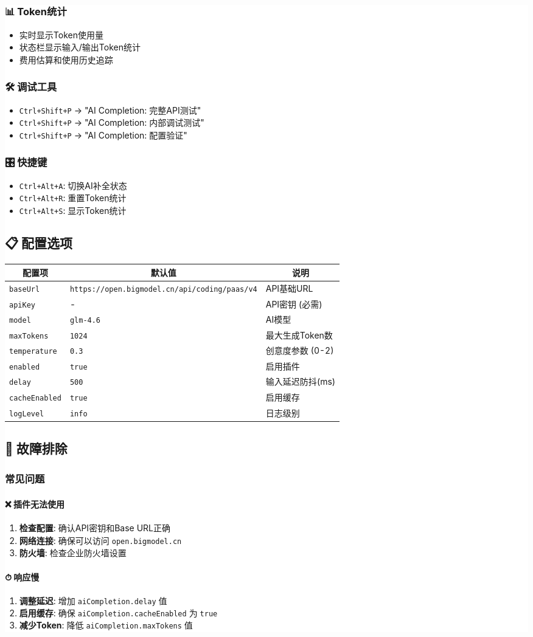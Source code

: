 ### 📊 Token统计
- 实时显示Token使用量
- 状态栏显示输入/输出Token统计
- 费用估算和使用历史追踪

### 🛠️ 调试工具
- `Ctrl+Shift+P` → "AI Completion: 完整API测试"
- `Ctrl+Shift+P` → "AI Completion: 内部调试测试"
- `Ctrl+Shift+P` → "AI Completion: 配置验证"

### 🎛️ 快捷键
- `Ctrl+Alt+A`: 切换AI补全状态
- `Ctrl+Alt+R`: 重置Token统计
- `Ctrl+Alt+S`: 显示Token统计

## 📋 配置选项

| 配置项 | 默认值 | 说明 |
|--------|--------|------|
| `baseUrl` | `https://open.bigmodel.cn/api/coding/paas/v4` | API基础URL |
| `apiKey` | - | API密钥 (必需) |
| `model` | `glm-4.6` | AI模型 |
| `maxTokens` | `1024` | 最大生成Token数 |
| `temperature` | `0.3` | 创意度参数 (0-2) |
| `enabled` | `true` | 启用插件 |
| `delay` | `500` | 输入延迟防抖(ms) |
| `cacheEnabled` | `true` | 启用缓存 |
| `logLevel` | `info` | 日志级别 |

## 🔧 故障排除

### 常见问题

#### ❌ 插件无法使用
1. **检查配置**: 确认API密钥和Base URL正确
2. **网络连接**: 确保可以访问 `open.bigmodel.cn`
3. **防火墙**: 检查企业防火墙设置

#### ⏱ 响应慢
1. **调整延迟**: 增加 `aiCompletion.delay` 值
2. **启用缓存**: 确保 `aiCompletion.cacheEnabled` 为 `true`
3. **减少Token**: 降低 `aiCompletion.maxTokens` 值
